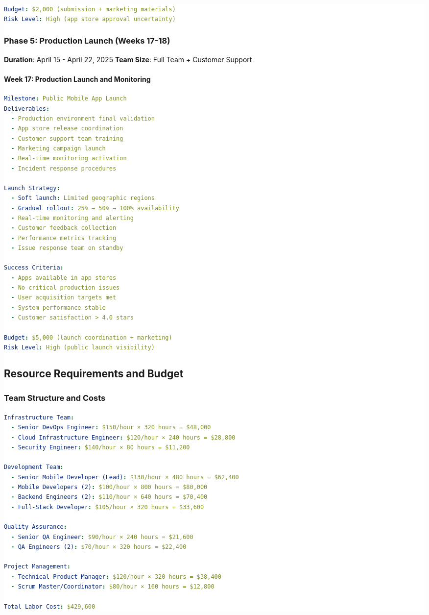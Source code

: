 ```yaml
Budget: $2,000 (submission + marketing materials)
Risk Level: High (app store approval uncertainty)
```

### Phase 5: Production Launch (Weeks 17-18)
**Duration**: April 15 - April 22, 2025
**Team Size**: Full Team + Customer Support

#### Week 17: Production Launch and Monitoring
```yaml
Milestone: Public Mobile App Launch
Deliverables:
  - Production environment final validation
  - App store release coordination
  - Customer support team training
  - Marketing campaign launch
  - Real-time monitoring activation
  - Incident response procedures
  
Launch Strategy:
  - Soft launch: Limited geographic regions
  - Gradual rollout: 25% → 50% → 100% availability
  - Real-time monitoring and alerting
  - Customer feedback collection
  - Performance metrics tracking
  - Issue response team on standby
  
Success Criteria:
  - Apps available in app stores
  - No critical production issues
  - User acquisition targets met
  - System performance stable
  - Customer satisfaction > 4.0 stars
  
Budget: $5,000 (launch coordination + marketing)
Risk Level: High (public launch visibility)
```

## Resource Requirements and Budget

### Team Structure and Costs

```yaml
Infrastructure Team:
  - Senior DevOps Engineer: $150/hour × 320 hours = $48,000
  - Cloud Infrastructure Engineer: $120/hour × 240 hours = $28,800
  - Security Engineer: $140/hour × 80 hours = $11,200

Development Team:
  - Senior Mobile Developer (Lead): $130/hour × 480 hours = $62,400
  - Mobile Developers (2): $100/hour × 800 hours = $80,000
  - Backend Engineers (2): $110/hour × 640 hours = $70,400
  - Full-Stack Developer: $105/hour × 320 hours = $33,600

Quality Assurance:
  - Senior QA Engineer: $90/hour × 240 hours = $21,600
  - QA Engineers (2): $70/hour × 320 hours = $22,400

Project Management:
  - Technical Product Manager: $120/hour × 320 hours = $38,400
  - Scrum Master/Coordinator: $80/hour × 160 hours = $12,800

Total Labor Cost: $429,600
```